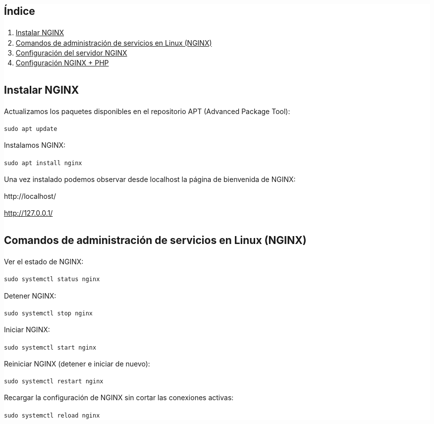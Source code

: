 ## Índice

1. [Instalar NGINX](#instalar-nginx)
2. [Comandos de administración de servicios en Linux (NGINX)](#comandos-de-administración-de-servicios-en-linux-nginx)
3. [Configuración del servidor NGINX](#configuración-del-servidor-nginx)
4. [Configuración NGINX + PHP](#configuración-nginx--php)

## Instalar NGINX

Actualizamos los paquetes disponibles en el repositorio APT (Advanced Package Tool):

```shell
sudo apt update
```

Instalamos NGINX:

```shell
sudo apt install nginx
```

Una vez instalado podemos observar desde localhost la página de bienvenida de NGINX:

http://localhost/

http://127.0.0.1/

## Comandos de administración de servicios en Linux (NGINX)

Ver el estado de NGINX:

```shell
sudo systemctl status nginx
```

Detener NGINX:

```shell
sudo systemctl stop nginx
```

Iniciar NGINX:

```shell
sudo systemctl start nginx
```

Reiniciar NGINX (detener e iniciar de nuevo):

```shell
sudo systemctl restart nginx
```

Recargar la configuración de NGINX sin cortar las conexiones activas:

```shell
sudo systemctl reload nginx
```
